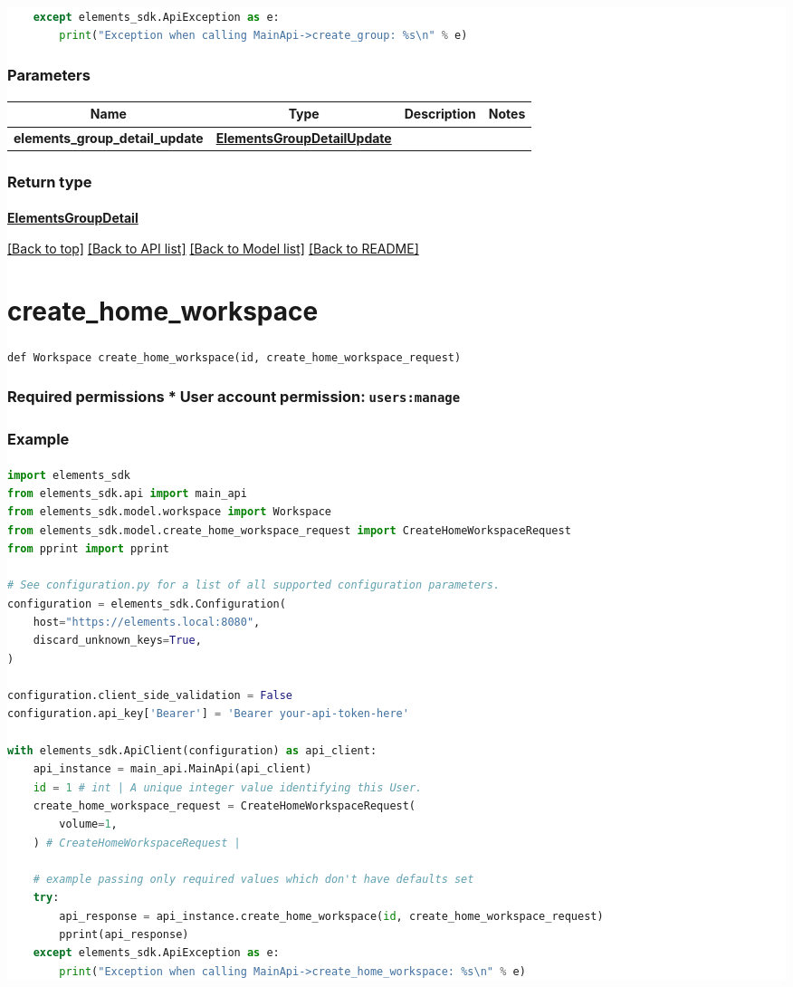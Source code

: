 ```python
    except elements_sdk.ApiException as e:
        print("Exception when calling MainApi->create_group: %s\n" % e)
```


### Parameters

Name | Type | Description  | Notes
------------- | ------------- | ------------- | -------------
 **elements_group_detail_update** | [**ElementsGroupDetailUpdate**](ElementsGroupDetailUpdate.md)|  |

### Return type

[**ElementsGroupDetail**](ElementsGroupDetail.md)

[[Back to top]](#) [[Back to API list]](../#documentation-for-api-endpoints) [[Back to Model list]](../#documentation-for-models) [[Back to README]](../)

# **create_home_workspace**
    def Workspace create_home_workspace(id, create_home_workspace_request)



### Required permissions    * User account permission: `users:manage` 

### Example


```python
import elements_sdk
from elements_sdk.api import main_api
from elements_sdk.model.workspace import Workspace
from elements_sdk.model.create_home_workspace_request import CreateHomeWorkspaceRequest
from pprint import pprint

# See configuration.py for a list of all supported configuration parameters.
configuration = elements_sdk.Configuration(
    host="https://elements.local:8080",
    discard_unknown_keys=True,
)

configuration.client_side_validation = False
configuration.api_key['Bearer'] = 'Bearer your-api-token-here'

with elements_sdk.ApiClient(configuration) as api_client:
    api_instance = main_api.MainApi(api_client)
    id = 1 # int | A unique integer value identifying this User.
    create_home_workspace_request = CreateHomeWorkspaceRequest(
        volume=1,
    ) # CreateHomeWorkspaceRequest | 

    # example passing only required values which don't have defaults set
    try:
        api_response = api_instance.create_home_workspace(id, create_home_workspace_request)
        pprint(api_response)
    except elements_sdk.ApiException as e:
        print("Exception when calling MainApi->create_home_workspace: %s\n" % e)
```
